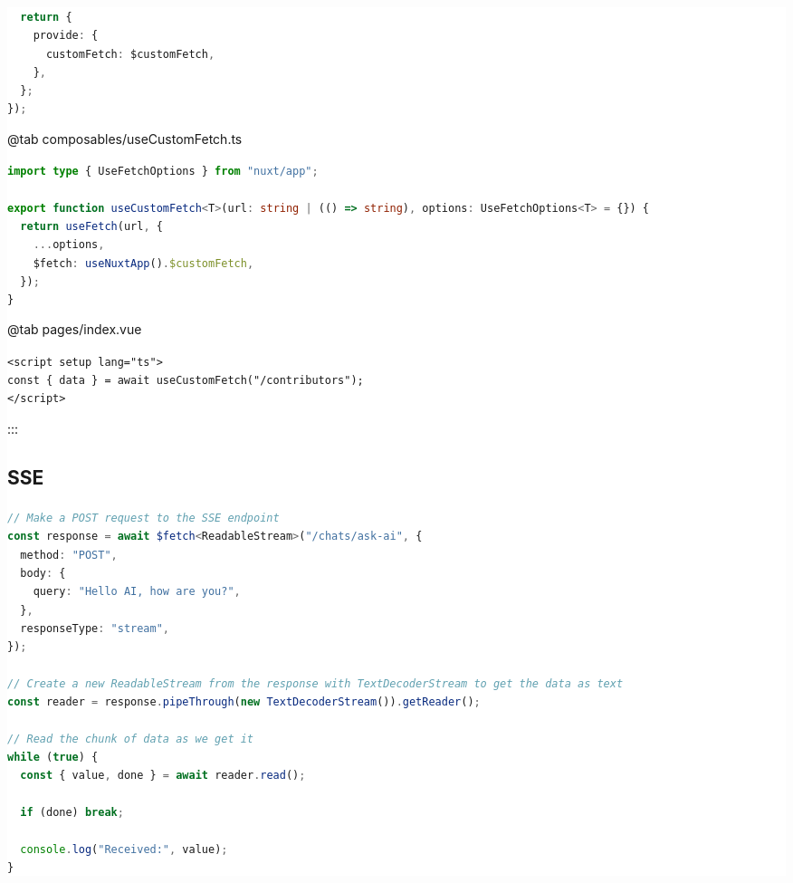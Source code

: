 ```ts
  return {
    provide: {
      customFetch: $customFetch,
    },
  };
});
```

@tab composables/useCustomFetch.ts

```ts
import type { UseFetchOptions } from "nuxt/app";

export function useCustomFetch<T>(url: string | (() => string), options: UseFetchOptions<T> = {}) {
  return useFetch(url, {
    ...options,
    $fetch: useNuxtApp().$customFetch,
  });
}
```

@tab pages/index.vue

```vue :collapsed-lines
<script setup lang="ts">
const { data } = await useCustomFetch("/contributors");
</script>
```

:::

## SSE

```ts
// Make a POST request to the SSE endpoint
const response = await $fetch<ReadableStream>("/chats/ask-ai", {
  method: "POST",
  body: {
    query: "Hello AI, how are you?",
  },
  responseType: "stream",
});

// Create a new ReadableStream from the response with TextDecoderStream to get the data as text
const reader = response.pipeThrough(new TextDecoderStream()).getReader();

// Read the chunk of data as we get it
while (true) {
  const { value, done } = await reader.read();

  if (done) break;

  console.log("Received:", value);
}
```

